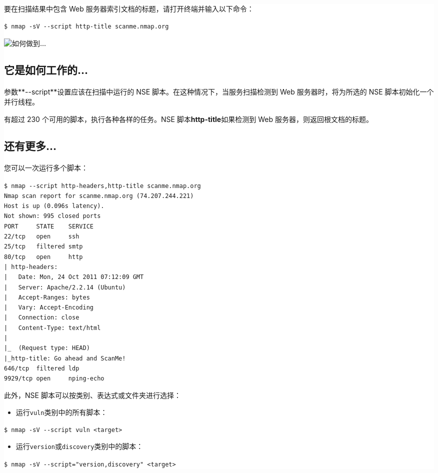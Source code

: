 要在扫描结果中包含 Web 服务器索引文档的标题，请打开终端并输入以下命令：

```
$ nmap -sV --script http-title scanme.nmap.org 

```

![如何做到...](https://github.com/OpenDocCN/freelearn-kali-zh/raw/master/docs/nmap6-net-exp-sec-adt-cb/img/7485_01_07.jpg)

## 它是如何工作的...

参数**--script**设置应该在扫描中运行的 NSE 脚本。在这种情况下，当服务扫描检测到 Web 服务器时，将为所选的 NSE 脚本初始化一个并行线程。

有超过 230 个可用的脚本，执行各种各样的任务。NSE 脚本**http-title**如果检测到 Web 服务器，则返回根文档的标题。

## 还有更多...

您可以一次运行多个脚本：

```
$ nmap --script http-headers,http-title scanme.nmap.org
Nmap scan report for scanme.nmap.org (74.207.244.221) 
Host is up (0.096s latency). 
Not shown: 995 closed ports 
PORT     STATE    SERVICE 
22/tcp   open     ssh 
25/tcp   filtered smtp 
80/tcp   open     http 
| http-headers: 
|   Date: Mon, 24 Oct 2011 07:12:09 GMT 
|   Server: Apache/2.2.14 (Ubuntu) 
|   Accept-Ranges: bytes 
|   Vary: Accept-Encoding 
|   Connection: close 
|   Content-Type: text/html 
| 
|_  (Request type: HEAD) 
|_http-title: Go ahead and ScanMe! 
646/tcp  filtered ldp 
9929/tcp open     nping-echo 

```

此外，NSE 脚本可以按类别、表达式或文件夹进行选择：

+   运行`vuln`类别中的所有脚本：

```
$ nmap -sV --script vuln <target>

```

+   运行`version`或`discovery`类别中的脚本：

```
$ nmap -sV --script="version,discovery" <target>

```
